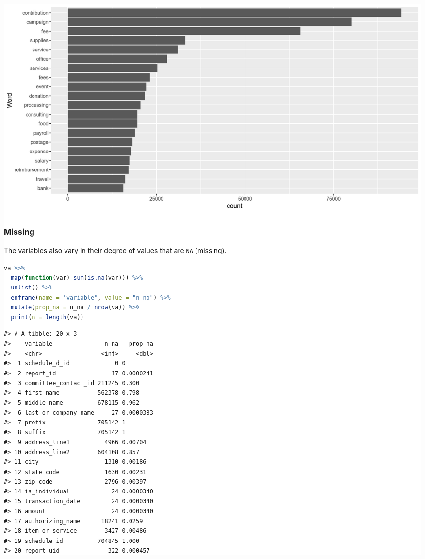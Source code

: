 ![](../plots/words_bar-1.png)

### Missing

The variables also vary in their degree of values that are `NA`
(missing).

``` r
va %>% 
  map(function(var) sum(is.na(var))) %>% 
  unlist() %>% 
  enframe(name = "variable", value = "n_na") %>% 
  mutate(prop_na = n_na / nrow(va)) %>% 
  print(n = length(va))
```

    #> # A tibble: 20 x 3
    #>    variable               n_na   prop_na
    #>    <chr>                 <int>     <dbl>
    #>  1 schedule_d_id             0 0        
    #>  2 report_id                17 0.0000241
    #>  3 committee_contact_id 211245 0.300    
    #>  4 first_name           562378 0.798    
    #>  5 middle_name          678115 0.962    
    #>  6 last_or_company_name     27 0.0000383
    #>  7 prefix               705142 1        
    #>  8 suffix               705142 1        
    #>  9 address_line1          4966 0.00704  
    #> 10 address_line2        604108 0.857    
    #> 11 city                   1310 0.00186  
    #> 12 state_code             1630 0.00231  
    #> 13 zip_code               2796 0.00397  
    #> 14 is_individual            24 0.0000340
    #> 15 transaction_date         24 0.0000340
    #> 16 amount                   24 0.0000340
    #> 17 authorizing_name      18241 0.0259   
    #> 18 item_or_service        3427 0.00486  
    #> 19 schedule_id          704845 1.000    
    #> 20 report_uid              322 0.000457
